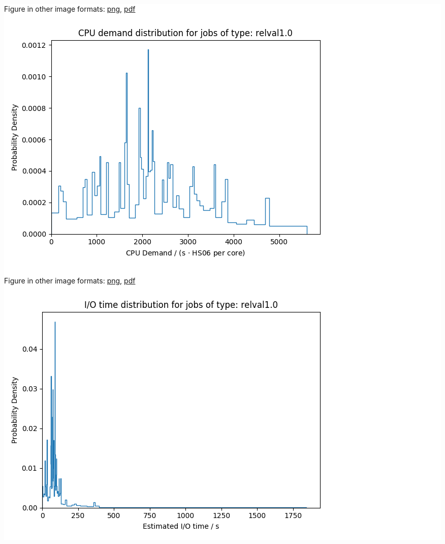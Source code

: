 Figure in other image formats: [png](figures-sampling/jobslots_type_production8.0.png), [pdf](figures-sampling/jobslots_type_production8.0.pdf)

![Figure cpu_demands_type_relval1.0](figures-sampling/cpu_demands_type_relval1.0.png)

Figure in other image formats: [png](figures-sampling/cpu_demands_type_relval1.0.png), [pdf](figures-sampling/cpu_demands_type_relval1.0.pdf)

![Figure io_time_type_relval1.0](figures-sampling/io_time_type_relval1.0.png)
